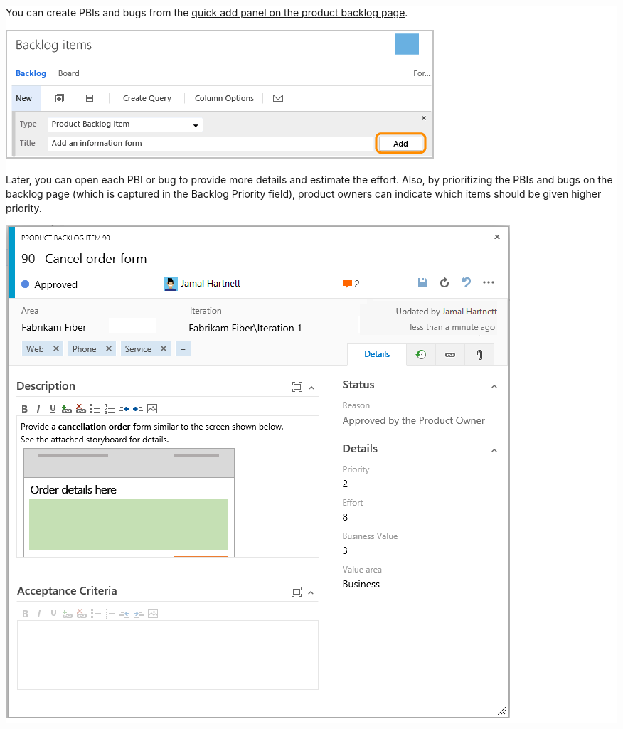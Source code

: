 You can create PBIs and bugs from the [quick add panel on the product backlog page](../../backlogs/create-your-backlog.md).  

<img src="_img/IC675707.png" alt="Web portal, Agile process, Quick add panel " style="border: 1px solid #C3C3C3;" /> 

Later, you can open each PBI or bug to provide more details and estimate the effort. Also, by prioritizing the PBIs and bugs on the backlog page (which is captured in the Backlog Priority field), product owners can indicate which items should be given higher priority.  

![Product backlog item work item form](_img/new-form-product-backlog-item.png)  
